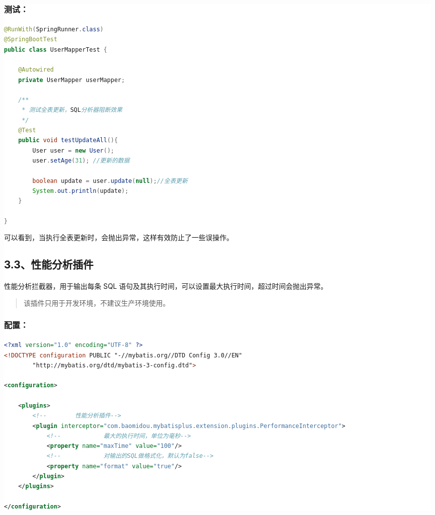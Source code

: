 

### 测试：


```java
@RunWith(SpringRunner.class)
@SpringBootTest
public class UserMapperTest {
    
    @Autowired
    private UserMapper userMapper;
    
    /**
     * 测试全表更新，SQL分析器阻断效果
     */
    @Test
    public void testUpdateAll(){
        User user = new User();
        user.setAge(31); //更新的数据

        boolean update = user.update(null);//全表更新
        System.out.println(update);
    }
    
}
```



可以看到，当执行全表更新时，会抛出异常，这样有效防止了一些误操作。



## 3.3、性能分析插件


性能分析拦截器，用于输出每条 SQL 语句及其执行时间，可以设置最大执行时间，超过时间会抛出异常。



> 该插件只用于开发环境，不建议生产环境使用。
>



### 配置：


```xml
<?xml version="1.0" encoding="UTF-8" ?>
<!DOCTYPE configuration PUBLIC "-//mybatis.org//DTD Config 3.0//EN"
        "http://mybatis.org/dtd/mybatis-3-config.dtd">

<configuration>

    <plugins>
        <!--        性能分析插件-->
        <plugin interceptor="com.baomidou.mybatisplus.extension.plugins.PerformanceInterceptor">
            <!--            最大的执行时间，单位为毫秒-->
            <property name="maxTime" value="100"/>
            <!--            对输出的SQL做格式化，默认为false-->
            <property name="format" value="true"/>
        </plugin>
    </plugins>

</configuration>
```
